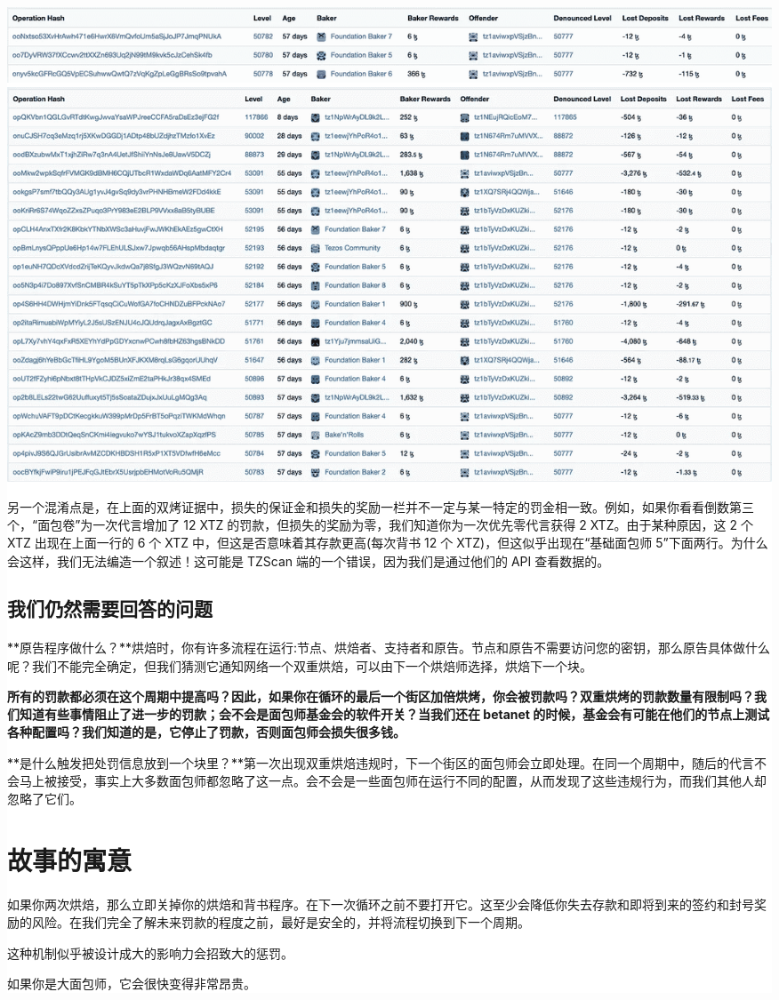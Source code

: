 ![](img/8c301f5165274b19f096387d92bb287e.png)![](img/430fc866da2fabc39b2ad3c30fda9723.png)

另一个混淆点是，在上面的双烤证据中，损失的保证金和损失的奖励一栏并不一定与某一特定的罚金相一致。例如，如果你看看倒数第三个，“面包卷”为一次代言增加了 12 XTZ 的罚款，但损失的奖励为零，我们知道你为一次优先零代言获得 2 XTZ。由于某种原因，这 2 个 XTZ 出现在上面一行的 6 个 XTZ 中，但这是否意味着其存款更高(每次背书 12 个 XTZ)，但这似乎出现在“基础面包师 5”下面两行。为什么会这样，我们无法编造一个叙述！这可能是 TZScan 端的一个错误，因为我们是通过他们的 API 查看数据的。

## 我们仍然需要回答的问题

**原告程序做什么？**烘焙时，你有许多流程在运行:节点、烘焙者、支持者和原告。节点和原告不需要访问您的密钥，那么原告具体做什么呢？我们不能完全确定，但我们猜测它通知网络一个双重烘焙，可以由下一个烘焙师选择，烘焙下一个块。

**所有的罚款都必须在这个周期中提高吗？因此，如果你在循环的最后一个街区加倍烘烤，你会被罚款吗？双重烘烤的罚款数量有限制吗？我们知道有些事情阻止了进一步的罚款；会不会是面包师基金会的软件开关？当我们还在 betanet 的时候，基金会有可能在他们的节点上测试各种配置吗？我们知道的是，它停止了罚款，否则面包师会损失很多钱。**

**是什么触发把处罚信息放到一个块里？**第一次出现双重烘焙违规时，下一个街区的面包师会立即处理。在同一个周期中，随后的代言不会马上被接受，事实上大多数面包师都忽略了这一点。会不会是一些面包师在运行不同的配置，从而发现了这些违规行为，而我们其他人却忽略了它们。

# **故事的寓意**

如果你两次烘焙，那么立即关掉你的烘焙和背书程序。在下一次循环之前不要打开它。这至少会降低你失去存款和即将到来的签约和封号奖励的风险。在我们完全了解未来罚款的程度之前，最好是安全的，并将流程切换到下一个周期。

这种机制似乎被设计成大的影响力会招致大的惩罚。

如果你是大面包师，它会很快变得非常昂贵。
